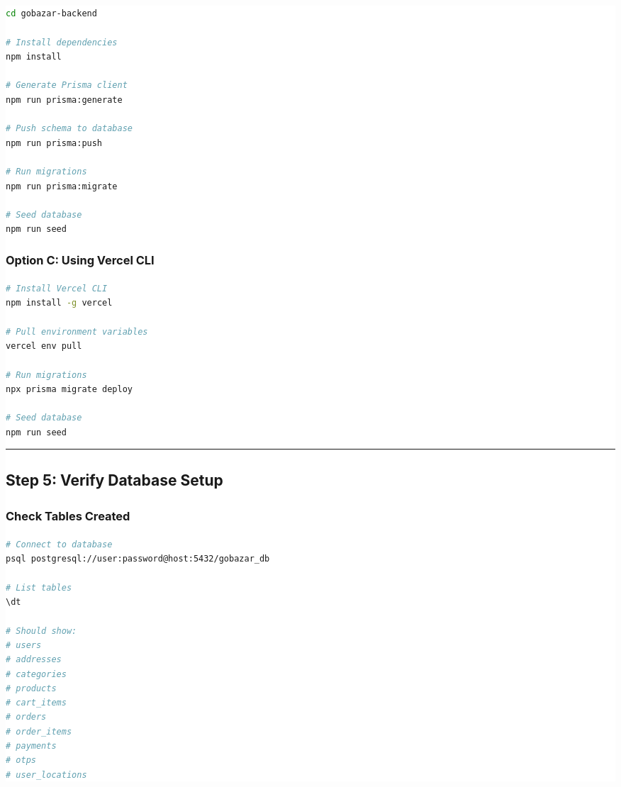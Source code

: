 ```bash
cd gobazar-backend

# Install dependencies
npm install

# Generate Prisma client
npm run prisma:generate

# Push schema to database
npm run prisma:push

# Run migrations
npm run prisma:migrate

# Seed database
npm run seed
```

### Option C: Using Vercel CLI

```bash
# Install Vercel CLI
npm install -g vercel

# Pull environment variables
vercel env pull

# Run migrations
npx prisma migrate deploy

# Seed database
npm run seed
```

---

## Step 5: Verify Database Setup

### Check Tables Created

```bash
# Connect to database
psql postgresql://user:password@host:5432/gobazar_db

# List tables
\dt

# Should show:
# users
# addresses
# categories
# products
# cart_items
# orders
# order_items
# payments
# otps
# user_locations
```
